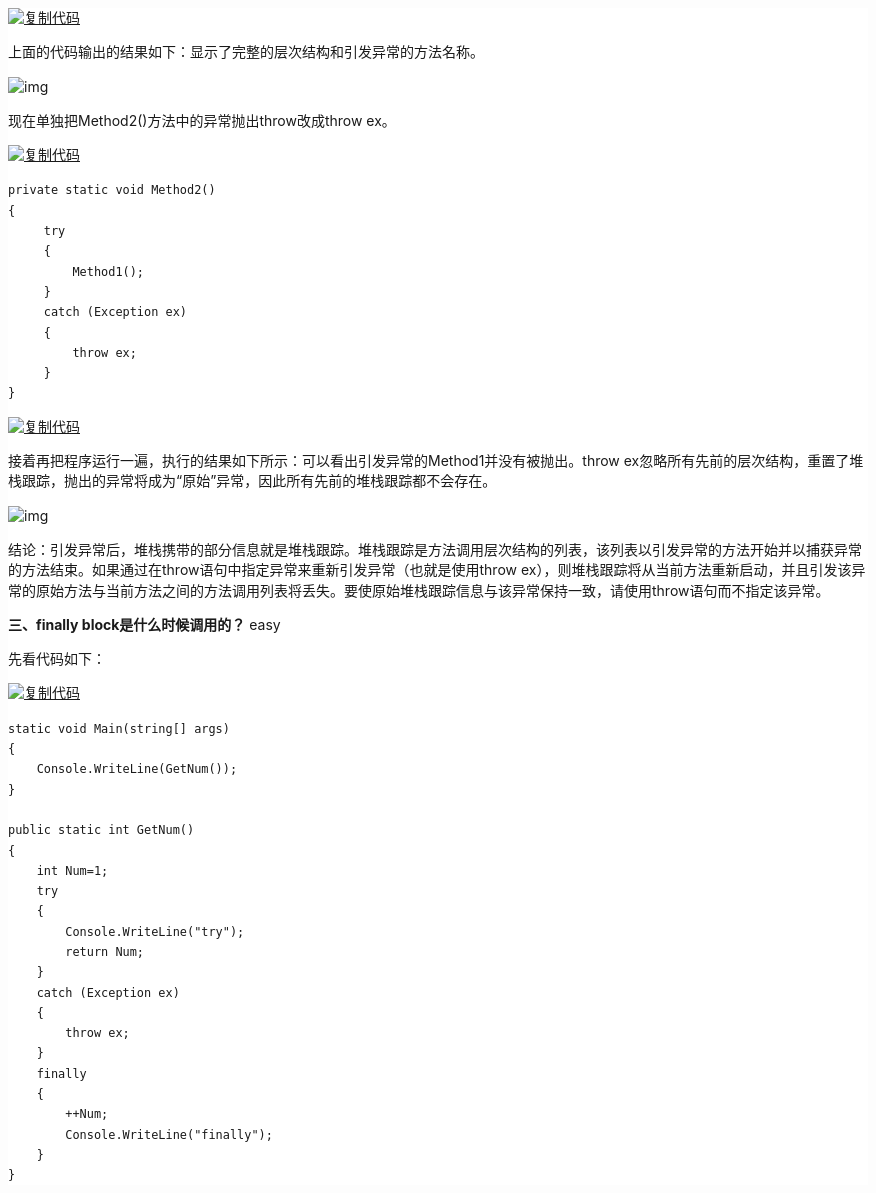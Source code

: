 ```C#
```


[![复制代码](https://common.cnblogs.com/images/copycode.gif)](javascript:void(0);)

上面的代码输出的结果如下：显示了完整的层次结构和引发异常的方法名称。

![img](https://img-blog.csdnimg.cn/20200710235040806.png)

现在单独把Method2()方法中的异常抛出throw改成throw ex。

[![复制代码](https://common.cnblogs.com/images/copycode.gif)](javascript:void(0);)

```
private static void Method2()
{
     try
     {
         Method1();
     }
     catch (Exception ex)
     {
         throw ex;
     }
}
```

[![复制代码](https://common.cnblogs.com/images/copycode.gif)](javascript:void(0);)

 接着再把程序运行一遍，执行的结果如下所示：可以看出引发异常的Method1并没有被抛出。throw ex忽略所有先前的层次结构，重置了堆栈跟踪，抛出的异常将成为“原始”异常，因此所有先前的堆栈跟踪都不会存在。

![img](https://img-blog.csdnimg.cn/20200710235645534.png)

结论：引发异常后，堆栈携带的部分信息就是堆栈跟踪。堆栈跟踪是方法调用层次结构的列表，该列表以引发异常的方法开始并以捕获异常的方法结束。如果通过在throw语句中指定异常来重新引发异常（也就是使用throw ex），则堆栈跟踪将从当前方法重新启动，并且引发该异常的原始方法与当前方法之间的方法调用列表将丢失。要使原始堆栈跟踪信息与该异常保持一致，请使用throw语句而不指定该异常。

**三、finally block是什么时候调用的？**  easy

先看代码如下：

[![复制代码](https://common.cnblogs.com/images/copycode.gif)](javascript:void(0);)

```
static void Main(string[] args)
{
    Console.WriteLine(GetNum());
}
 
public static int GetNum()
{
    int Num=1;
    try
    {
        Console.WriteLine("try");
        return Num;
    }
    catch (Exception ex)
    {
        throw ex;
    }
    finally
    {
        ++Num;
        Console.WriteLine("finally");
    }
}
```
